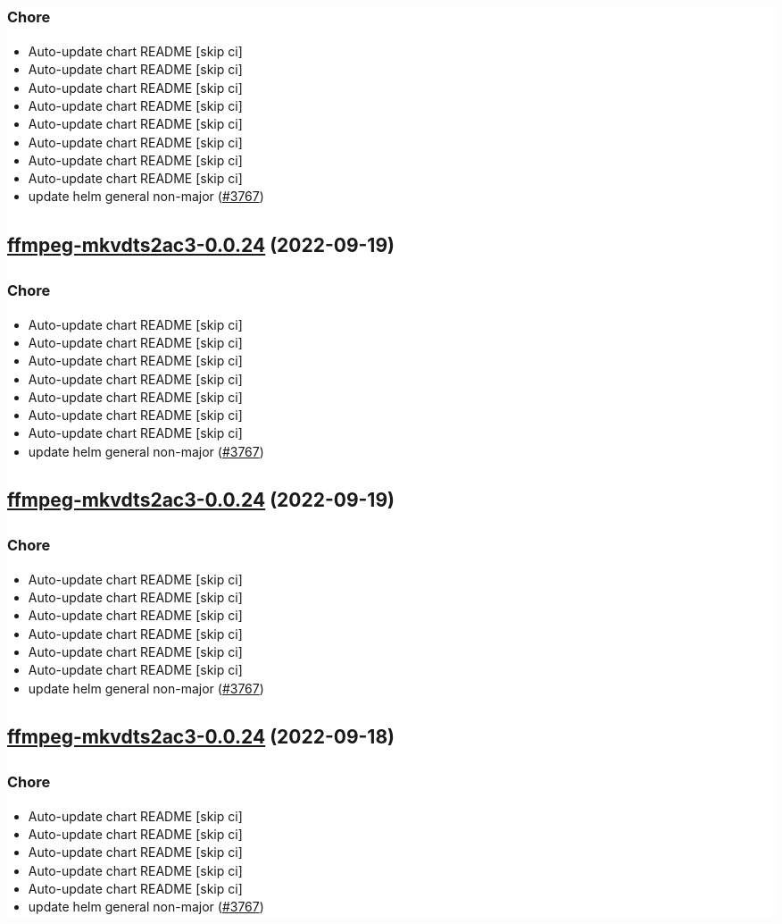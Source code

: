 ### Chore

- Auto-update chart README [skip ci]
- Auto-update chart README [skip ci]
- Auto-update chart README [skip ci]
- Auto-update chart README [skip ci]
- Auto-update chart README [skip ci]
- Auto-update chart README [skip ci]
- Auto-update chart README [skip ci]
- Auto-update chart README [skip ci]
- update helm general non-major ([#3767](https://github.com/truecharts/charts/issues/3767))

## [ffmpeg-mkvdts2ac3-0.0.24](https://github.com/truecharts/charts/compare/ffmpeg-mkvdts2ac3-0.0.23...ffmpeg-mkvdts2ac3-0.0.24) (2022-09-19)

### Chore

- Auto-update chart README [skip ci]
- Auto-update chart README [skip ci]
- Auto-update chart README [skip ci]
- Auto-update chart README [skip ci]
- Auto-update chart README [skip ci]
- Auto-update chart README [skip ci]
- Auto-update chart README [skip ci]
- update helm general non-major ([#3767](https://github.com/truecharts/charts/issues/3767))

## [ffmpeg-mkvdts2ac3-0.0.24](https://github.com/truecharts/charts/compare/ffmpeg-mkvdts2ac3-0.0.23...ffmpeg-mkvdts2ac3-0.0.24) (2022-09-19)

### Chore

- Auto-update chart README [skip ci]
- Auto-update chart README [skip ci]
- Auto-update chart README [skip ci]
- Auto-update chart README [skip ci]
- Auto-update chart README [skip ci]
- Auto-update chart README [skip ci]
- update helm general non-major ([#3767](https://github.com/truecharts/charts/issues/3767))

## [ffmpeg-mkvdts2ac3-0.0.24](https://github.com/truecharts/charts/compare/ffmpeg-mkvdts2ac3-0.0.23...ffmpeg-mkvdts2ac3-0.0.24) (2022-09-18)

### Chore

- Auto-update chart README [skip ci]
- Auto-update chart README [skip ci]
- Auto-update chart README [skip ci]
- Auto-update chart README [skip ci]
- Auto-update chart README [skip ci]
- update helm general non-major ([#3767](https://github.com/truecharts/charts/issues/3767))
